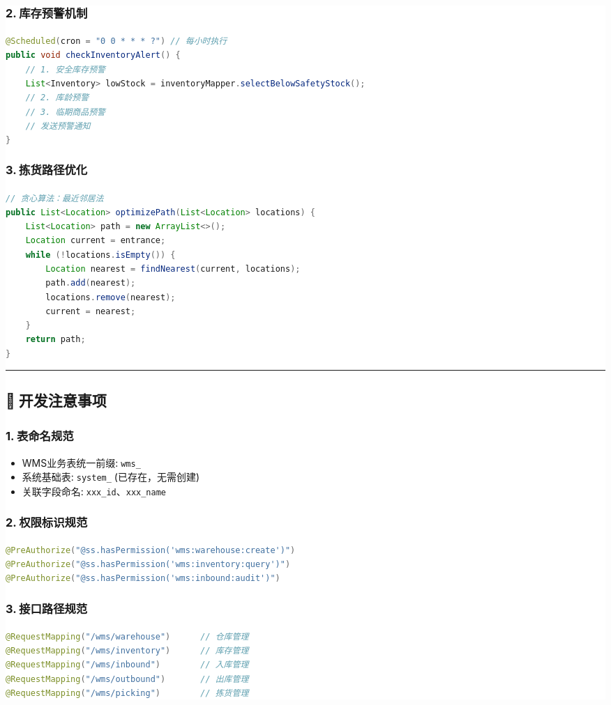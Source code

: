 ### 2. 库存预警机制
```java
@Scheduled(cron = "0 0 * * * ?") // 每小时执行
public void checkInventoryAlert() {
    // 1. 安全库存预警
    List<Inventory> lowStock = inventoryMapper.selectBelowSafetyStock();
    // 2. 库龄预警
    // 3. 临期商品预警
    // 发送预警通知
}
```

### 3. 拣货路径优化
```java
// 贪心算法：最近邻居法
public List<Location> optimizePath(List<Location> locations) {
    List<Location> path = new ArrayList<>();
    Location current = entrance;
    while (!locations.isEmpty()) {
        Location nearest = findNearest(current, locations);
        path.add(nearest);
        locations.remove(nearest);
        current = nearest;
    }
    return path;
}
```

---

## 📝 开发注意事项

### 1. 表命名规范
- WMS业务表统一前缀: `wms_`
- 系统基础表: `system_` (已存在，无需创建)
- 关联字段命名: `xxx_id`、`xxx_name`

### 2. 权限标识规范
```java
@PreAuthorize("@ss.hasPermission('wms:warehouse:create')")
@PreAuthorize("@ss.hasPermission('wms:inventory:query')")
@PreAuthorize("@ss.hasPermission('wms:inbound:audit')")
```

### 3. 接口路径规范
```java
@RequestMapping("/wms/warehouse")      // 仓库管理
@RequestMapping("/wms/inventory")      // 库存管理
@RequestMapping("/wms/inbound")        // 入库管理
@RequestMapping("/wms/outbound")       // 出库管理
@RequestMapping("/wms/picking")        // 拣货管理
```
